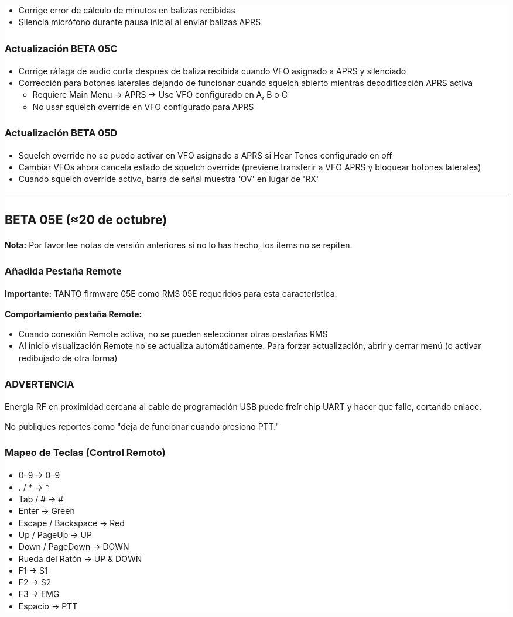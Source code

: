 - Corrige error de cálculo de minutos en balizas recibidas
- Silencia micrófono durante pausa inicial al enviar balizas APRS

### Actualización BETA 05C

- Corrige ráfaga de audio corta después de baliza recibida cuando VFO asignado a APRS y silenciado
- Corrección para botones laterales dejando de funcionar cuando squelch abierto mientras decodificación APRS activa
  - Requiere Main Menu → APRS → Use VFO configurado en A, B o C
  - No usar squelch override en VFO configurado para APRS

### Actualización BETA 05D

- Squelch override no se puede activar en VFO asignado a APRS si Hear Tones configurado en off
- Cambiar VFOs ahora cancela estado de squelch override (previene transferir a VFO APRS y bloquear botones laterales)
- Cuando squelch override activo, barra de señal muestra 'OV' en lugar de 'RX'

---

## BETA 05E (≈20 de octubre)

**Nota:** Por favor lee notas de versión anteriores si no lo has hecho, los ítems no se repiten.

### Añadida Pestaña Remote

**Importante:** TANTO firmware 05E como RMS 05E requeridos para esta característica.

**Comportamiento pestaña Remote:**
- Cuando conexión Remote activa, no se pueden seleccionar otras pestañas RMS
- Al inicio visualización Remote no se actualiza automáticamente. Para forzar actualización, abrir y cerrar menú (o activar redibujado de otra forma)

### ADVERTENCIA

Energía RF en proximidad cercana al cable de programación USB puede freír chip UART y hacer que falle, cortando enlace.

No publiques reportes como "deja de funcionar cuando presiono PTT."

### Mapeo de Teclas (Control Remoto)

- 0–9 → 0–9
- . / * → *
- Tab / # → #
- Enter → Green
- Escape / Backspace → Red
- Up / PageUp → UP
- Down / PageDown → DOWN
- Rueda del Ratón → UP & DOWN
- F1 → S1
- F2 → S2
- F3 → EMG
- Espacio → PTT
